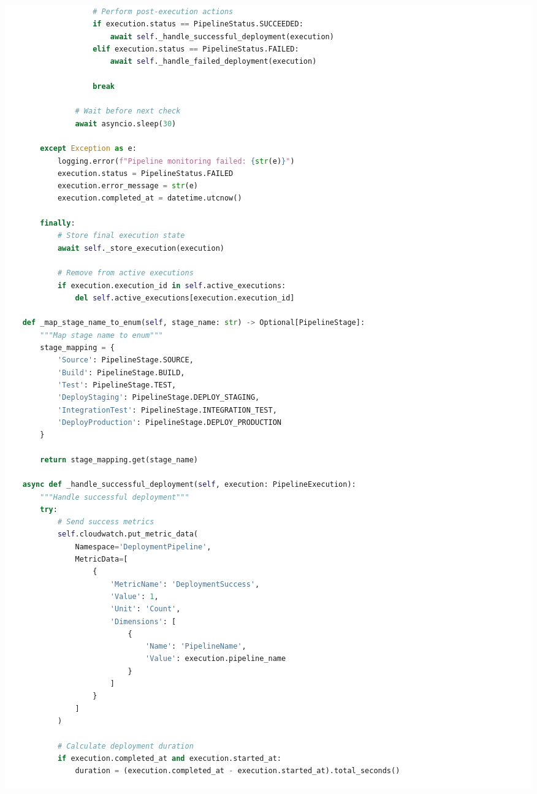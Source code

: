 ```python
                    # Perform post-execution actions
                    if execution.status == PipelineStatus.SUCCEEDED:
                        await self._handle_successful_deployment(execution)
                    elif execution.status == PipelineStatus.FAILED:
                        await self._handle_failed_deployment(execution)
                    
                    break
                
                # Wait before next check
                await asyncio.sleep(30)
            
        except Exception as e:
            logging.error(f"Pipeline monitoring failed: {str(e)}")
            execution.status = PipelineStatus.FAILED
            execution.error_message = str(e)
            execution.completed_at = datetime.utcnow()
        
        finally:
            # Store final execution state
            await self._store_execution(execution)
            
            # Remove from active executions
            if execution.execution_id in self.active_executions:
                del self.active_executions[execution.execution_id]
    
    def _map_stage_name_to_enum(self, stage_name: str) -> Optional[PipelineStage]:
        """Map stage name to enum"""
        stage_mapping = {
            'Source': PipelineStage.SOURCE,
            'Build': PipelineStage.BUILD,
            'Test': PipelineStage.TEST,
            'DeployStaging': PipelineStage.DEPLOY_STAGING,
            'IntegrationTest': PipelineStage.INTEGRATION_TEST,
            'DeployProduction': PipelineStage.DEPLOY_PRODUCTION
        }
        
        return stage_mapping.get(stage_name)
    
    async def _handle_successful_deployment(self, execution: PipelineExecution):
        """Handle successful deployment"""
        try:
            # Send success metrics
            self.cloudwatch.put_metric_data(
                Namespace='DeploymentPipeline',
                MetricData=[
                    {
                        'MetricName': 'DeploymentSuccess',
                        'Value': 1,
                        'Unit': 'Count',
                        'Dimensions': [
                            {
                                'Name': 'PipelineName',
                                'Value': execution.pipeline_name
                            }
                        ]
                    }
                ]
            )
            
            # Calculate deployment duration
            if execution.completed_at and execution.started_at:
                duration = (execution.completed_at - execution.started_at).total_seconds()
                
```